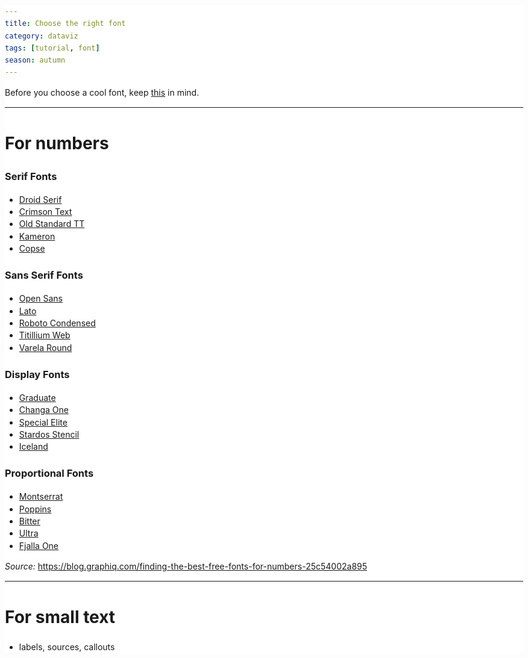 ```yaml
---
title: Choose the right font
category: dataviz
tags: [tutorial, font]
season: autumn
---
```


Before you choose a cool font, keep [this](https://www.flerlagetwins.com/2020/08/fonts.html) in mind.

---
# For numbers
### Serif Fonts
* [Droid Serif](https://fonts.google.com/specimen/Droid+Serif)
* [Crimson Text](https://fonts.google.com/specimen/Crimson+Text)
* [Old Standard TT](https://fonts.google.com/specimen/Old+Standard+TT)
* [Kameron](https://fonts.google.com/specimen/Kameron)
* [Copse](https://fonts.google.com/specimen/Copse)

### Sans Serif Fonts
* [Open Sans](https://fonts.google.com/specimen/Open+Sans)
* [Lato](https://fonts.google.com/specimen/Lato)
* [Roboto Condensed](https://fonts.google.com/specimen/Roboto+Condensed)
* [Titillium Web](https://fonts.google.com/specimen/Titillium+Web)
* [Varela Round](https://fonts.google.com/specimen/Varela+Round)

### Display Fonts
* [Graduate](https://fonts.google.com/specimen/Graduate)
* [Changa One](https://fonts.google.com/specimen/Changa+One)
* [Special Elite](https://fonts.google.com/specimen/Special+Elite)
* [Stardos Stencil](https://fonts.google.com/specimen/Stardos+Stencil)
* [Iceland](https://fonts.google.com/specimen/Iceland)

### Proportional Fonts
* [Montserrat](https://fonts.google.com/specimen/Montserrat)
* [Poppins](https://fonts.google.com/specimen/Poppins)
* [Bitter](https://fonts.google.com/specimen/Bitter)
* [Ultra](https://fonts.google.com/specimen/Ultra)
* [Fjalla One](https://fonts.google.com/specimen/Fjalla+One)

*Source:* https://blog.graphiq.com/finding-the-best-free-fonts-for-numbers-25c54002a895
 
---

# For small text
* labels, sources, callouts
